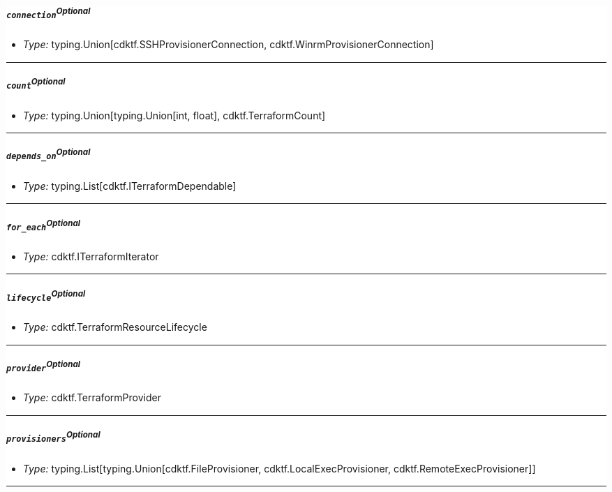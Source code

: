 ##### `connection`<sup>Optional</sup> <a name="connection" id="@cdktf/provider-databricks.mwsWorkspaces.MwsWorkspaces.Initializer.parameter.connection"></a>

- *Type:* typing.Union[cdktf.SSHProvisionerConnection, cdktf.WinrmProvisionerConnection]

---

##### `count`<sup>Optional</sup> <a name="count" id="@cdktf/provider-databricks.mwsWorkspaces.MwsWorkspaces.Initializer.parameter.count"></a>

- *Type:* typing.Union[typing.Union[int, float], cdktf.TerraformCount]

---

##### `depends_on`<sup>Optional</sup> <a name="depends_on" id="@cdktf/provider-databricks.mwsWorkspaces.MwsWorkspaces.Initializer.parameter.dependsOn"></a>

- *Type:* typing.List[cdktf.ITerraformDependable]

---

##### `for_each`<sup>Optional</sup> <a name="for_each" id="@cdktf/provider-databricks.mwsWorkspaces.MwsWorkspaces.Initializer.parameter.forEach"></a>

- *Type:* cdktf.ITerraformIterator

---

##### `lifecycle`<sup>Optional</sup> <a name="lifecycle" id="@cdktf/provider-databricks.mwsWorkspaces.MwsWorkspaces.Initializer.parameter.lifecycle"></a>

- *Type:* cdktf.TerraformResourceLifecycle

---

##### `provider`<sup>Optional</sup> <a name="provider" id="@cdktf/provider-databricks.mwsWorkspaces.MwsWorkspaces.Initializer.parameter.provider"></a>

- *Type:* cdktf.TerraformProvider

---

##### `provisioners`<sup>Optional</sup> <a name="provisioners" id="@cdktf/provider-databricks.mwsWorkspaces.MwsWorkspaces.Initializer.parameter.provisioners"></a>

- *Type:* typing.List[typing.Union[cdktf.FileProvisioner, cdktf.LocalExecProvisioner, cdktf.RemoteExecProvisioner]]

---
